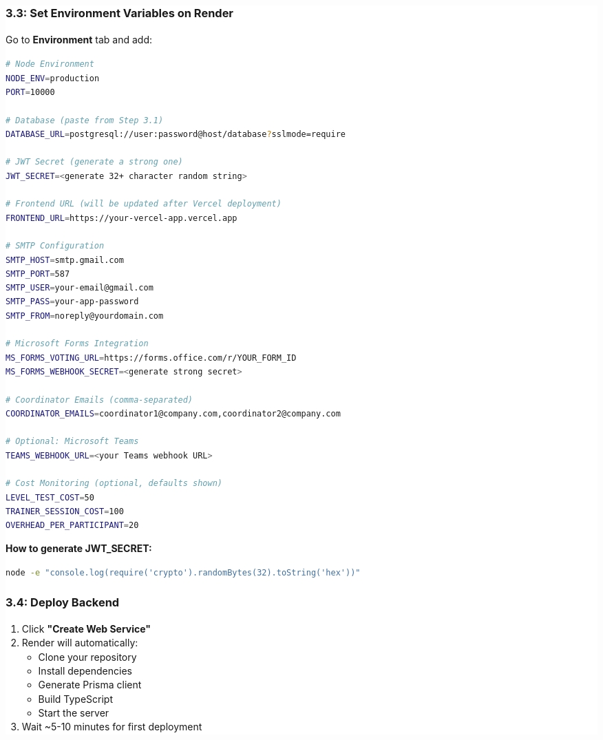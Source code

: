 ### 3.3: Set Environment Variables on Render

Go to **Environment** tab and add:

```bash
# Node Environment
NODE_ENV=production
PORT=10000

# Database (paste from Step 3.1)
DATABASE_URL=postgresql://user:password@host/database?sslmode=require

# JWT Secret (generate a strong one)
JWT_SECRET=<generate 32+ character random string>

# Frontend URL (will be updated after Vercel deployment)
FRONTEND_URL=https://your-vercel-app.vercel.app

# SMTP Configuration
SMTP_HOST=smtp.gmail.com
SMTP_PORT=587
SMTP_USER=your-email@gmail.com
SMTP_PASS=your-app-password
SMTP_FROM=noreply@yourdomain.com

# Microsoft Forms Integration
MS_FORMS_VOTING_URL=https://forms.office.com/r/YOUR_FORM_ID
MS_FORMS_WEBHOOK_SECRET=<generate strong secret>

# Coordinator Emails (comma-separated)
COORDINATOR_EMAILS=coordinator1@company.com,coordinator2@company.com

# Optional: Microsoft Teams
TEAMS_WEBHOOK_URL=<your Teams webhook URL>

# Cost Monitoring (optional, defaults shown)
LEVEL_TEST_COST=50
TRAINER_SESSION_COST=100
OVERHEAD_PER_PARTICIPANT=20
```

**How to generate JWT_SECRET:**
```bash
node -e "console.log(require('crypto').randomBytes(32).toString('hex'))"
```

### 3.4: Deploy Backend

1. Click **"Create Web Service"**
2. Render will automatically:
   - Clone your repository
   - Install dependencies
   - Generate Prisma client
   - Build TypeScript
   - Start the server
3. Wait ~5-10 minutes for first deployment
